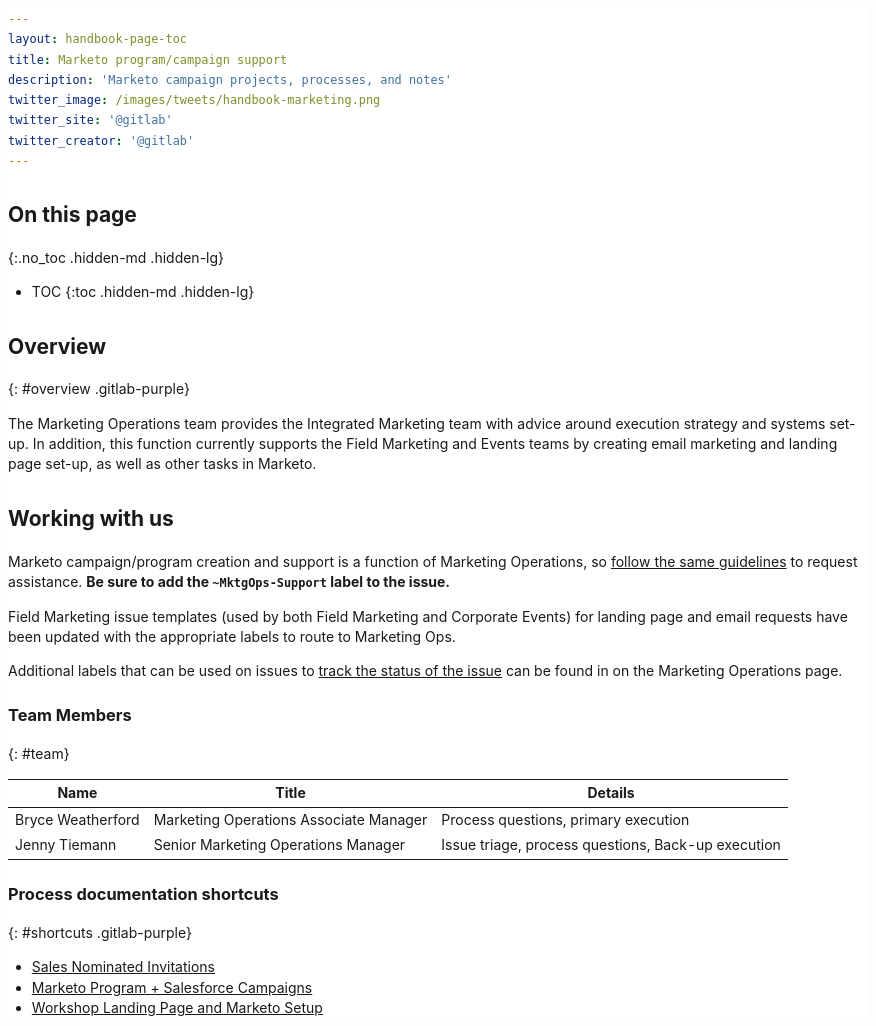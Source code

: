 ```yaml
---
layout: handbook-page-toc
title: Marketo program/campaign support
description: 'Marketo campaign projects, processes, and notes'
twitter_image: /images/tweets/handbook-marketing.png
twitter_site: '@gitlab'
twitter_creator: '@gitlab'
---
```

## On this page
{:.no_toc .hidden-md .hidden-lg}

- TOC
{:toc .hidden-md .hidden-lg}

## Overview
{: #overview .gitlab-purple}

The Marketing Operations team provides the Integrated Marketing team with advice around execution strategy and systems set-up. In addition, this function currently supports the Field Marketing and Events teams by creating email marketing and landing page set-up, as well as other tasks in Marketo. 

## Working with us
Marketo campaign/program creation and support is a function of Marketing Operations, so [follow the same guidelines](handbook/marketing/marketing-operations/#-how-to-get-help) to request assistance. **Be sure to add the `~MktgOps-Support` label to the issue.**

Field Marketing issue templates (used by both Field Marketing and Corporate Events) for landing page and email requests have been updated with the appropriate labels to route to Marketing Ops. 

Additional labels that can be used on issues to [track the status of the issue](/handbook/marketing/marketing-operations/#labeling) can be found in on the Marketing Operations page.

### Team Members
{: #team}


| Name | Title | Details 
| ---- | ------------ | ---------- | 
| Bryce Weatherford | Marketing Operations Associate Manager | Process questions, primary execution |
| Jenny Tiemann | Senior Marketing Operations Manager | Issue triage, process questions, Back-up execution |

### Process documentation shortcuts
{: #shortcuts .gitlab-purple}


- [Sales Nominated Invitations](/handbook/marketing/lifecycle-marketing/emails-nurture/#sales-nominated)
- [Marketo Program + Salesforce Campaigns](/handbook/marketing/marketing-operations/campaigns-and-programs/#marketo-program-and-salesforce-campaign-set-up)
- [Workshop Landing Page and Marketo Setup](/handbook/marketing/field-marketing/field-marketing-owned-virtual-events/#virtual-workshop-logistical-set-up)
